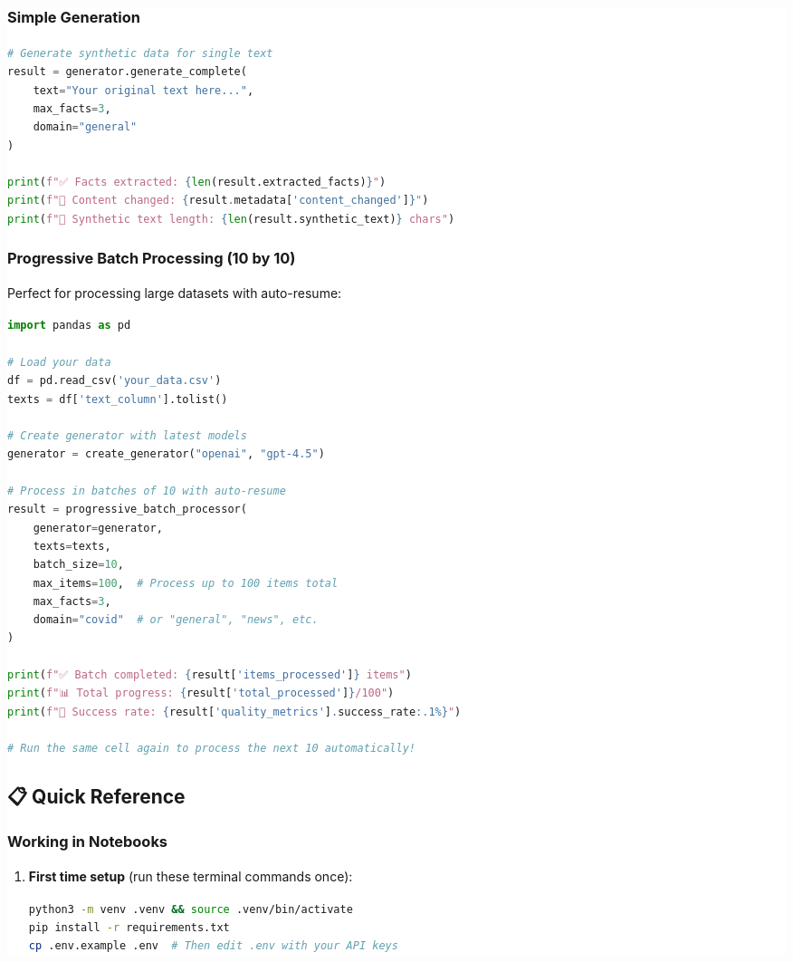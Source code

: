 ### Simple Generation

```python
# Generate synthetic data for single text
result = generator.generate_complete(
    text="Your original text here...",
    max_facts=3,
    domain="general"
)

print(f"✅ Facts extracted: {len(result.extracted_facts)}")
print(f"🔄 Content changed: {result.metadata['content_changed']}")
print(f"📝 Synthetic text length: {len(result.synthetic_text)} chars")
```

### Progressive Batch Processing (10 by 10)

Perfect for processing large datasets with auto-resume:

```python
import pandas as pd

# Load your data
df = pd.read_csv('your_data.csv')
texts = df['text_column'].tolist()

# Create generator with latest models
generator = create_generator("openai", "gpt-4.5")

# Process in batches of 10 with auto-resume
result = progressive_batch_processor(
    generator=generator,
    texts=texts,
    batch_size=10,
    max_items=100,  # Process up to 100 items total
    max_facts=3,
    domain="covid"  # or "general", "news", etc.
)

print(f"✅ Batch completed: {result['items_processed']} items")
print(f"📊 Total progress: {result['total_processed']}/100")
print(f"🎯 Success rate: {result['quality_metrics'].success_rate:.1%}")

# Run the same cell again to process the next 10 automatically!
```

## 📋 Quick Reference

### Working in Notebooks

1. **First time setup** (run these terminal commands once):
   ```bash
   python3 -m venv .venv && source .venv/bin/activate
   pip install -r requirements.txt
   cp .env.example .env  # Then edit .env with your API keys
   ```
